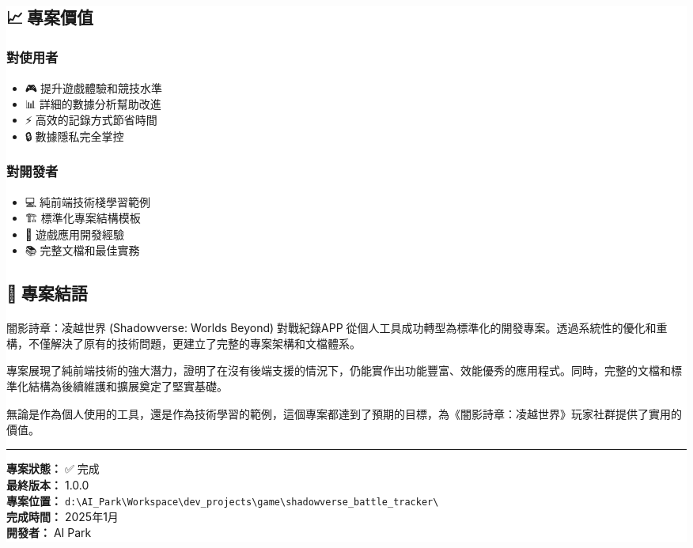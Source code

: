 ## 📈 專案價值

### 對使用者
- 🎮 提升遊戲體驗和競技水準
- 📊 詳細的數據分析幫助改進
- ⚡ 高效的記錄方式節省時間
- 🔒 數據隱私完全掌控

### 對開發者
- 💻 純前端技術棧學習範例
- 🏗️ 標準化專案結構模板
- 🎯 遊戲應用開發經驗
- 📚 完整文檔和最佳實務

## 🎉 專案結語

闇影詩章：凌越世界 (Shadowverse: Worlds Beyond) 對戰紀錄APP 從個人工具成功轉型為標準化的開發專案。透過系統性的優化和重構，不僅解決了原有的技術問題，更建立了完整的專案架構和文檔體系。

專案展現了純前端技術的強大潛力，證明了在沒有後端支援的情況下，仍能實作出功能豐富、效能優秀的應用程式。同時，完整的文檔和標準化結構為後續維護和擴展奠定了堅實基礎。

無論是作為個人使用的工具，還是作為技術學習的範例，這個專案都達到了預期的目標，為《闇影詩章：凌越世界》玩家社群提供了實用的價值。

---

**專案狀態：** ✅ 完成  
**最終版本：** 1.0.0  
**專案位置：** `d:\AI_Park\Workspace\dev_projects\game\shadowverse_battle_tracker\`  
**完成時間：** 2025年1月  
**開發者：** AI Park
